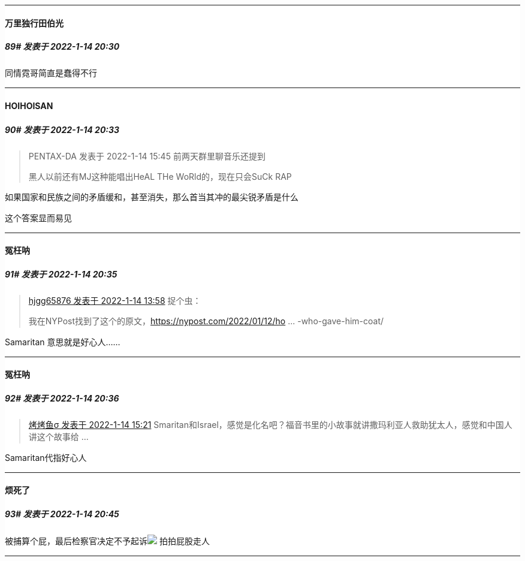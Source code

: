 *****

####  万里独行田伯光  
##### 89#       发表于 2022-1-14 20:30

同情霓哥简直是蠢得不行

*****

####  HOIHOISAN  
##### 90#       发表于 2022-1-14 20:33

<blockquote>PENTAX-DA 发表于 2022-1-14 15:45
前两天群里聊音乐还提到

黑人以前还有MJ这种能唱出HeAL THe WoRld的，现在只会SuCk RAP
</blockquote>
如果国家和民族之间的矛盾缓和，甚至消失，那么首当其冲的最尖锐矛盾是什么

这个答案显而易见



*****

####  冤枉呐  
##### 91#       发表于 2022-1-14 20:35

<blockquote><a href="httphttps://bbs.saraba1st.com/2b/forum.php?mod=redirect&amp;goto=findpost&amp;pid=54287407&amp;ptid=2047291" target="_blank">hjgg65876 发表于 2022-1-14 13:58</a>
捉个虫：

我在NYPost找到了这个的原文，https://nypost.com/2022/01/12/ho ... -who-gave-him-coat/</blockquote>
Samaritan 意思就是好心人……

*****

####  冤枉呐  
##### 92#       发表于 2022-1-14 20:36

<blockquote><a href="httphttps://bbs.saraba1st.com/2b/forum.php?mod=redirect&amp;goto=findpost&amp;pid=54288990&amp;ptid=2047291" target="_blank">烤烤鱼σ 发表于 2022-1-14 15:21</a>
Smaritan和Israel，感觉是化名吧？福音书里的小故事就讲撒玛利亚人救助犹太人，感觉和中国人讲这个故事给 ...</blockquote>
Samaritan代指好心人



*****

####  烦死了  
##### 93#       发表于 2022-1-14 20:45

被捕算个屁，最后检察官决定不予起诉<img src="https://static.saraba1st.com/image/smiley/face2017/067.png" referrerpolicy="no-referrer"> 
拍拍屁股走人

*****
